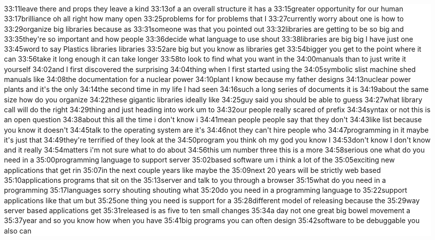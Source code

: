 33:11leave there and props they leave a kind
33:13of a an overall structure it has a
33:15greater opportunity for our human
33:17brilliance oh all right how many open
33:25problems for for problems that I
33:27currently worry about one is how to
33:29organize big libraries because as
33:31someone was that you pointed out
33:32libraries are getting to be so big and
33:35they're so important and how people
33:36decide what language to use shout
33:38libraries are big big I have just one
33:45word to say Plastics libraries libraries
33:52are big but you know as libraries get
33:54bigger you get to the point where it can
33:56take it long enough it can take longer
33:58to look to find what you want in the
34:00manuals than to just write it yourself
34:02and I first discovered the surprising
34:04thing when I first started using the
34:05symbolic slist machine shed manuals like
34:08the documentation for a nuclear power
34:10plant I know because my father designs
34:13nuclear power plants and it's the only
34:14the second time in my life I had seen
34:16such a long series of documents it is
34:19about the same size how do you organize
34:22these gigantic libraries ideally like
34:25guy said you should be able to guess
34:27what library call will do the right
34:29thing and just heading into work um to
34:32our people really scared of prefix
34:34syntax or not this is an open question
34:38about this all the time i don't know i
34:41mean people people say that they don't
34:43like list because you know it doesn't
34:45talk to the operating system are it's
34:46not they can't hire people who
34:47programming in it maybe it's just that
34:49they're terrified of they look at the
34:50program you think oh my god you know I
34:53don't know I don't know and it really
34:54matters i'm not sure what to do about
34:56this um number three this is a more
34:58serious one what do you need in a
35:00programming language to support server
35:02based software um i think a lot of the
35:05exciting new applications that get rin
35:07in the next couple years like maybe the
35:09next 20 years will be strictly web based
35:10applications programs that sit on the
35:13server and talk to you through a browser
35:15what do you need in a programming
35:17languages sorry shouting shouting what
35:20do you need in a programming language to
35:22support applications like that um but
35:25one thing you need is support for a
35:28different model of releasing because the
35:29way server based applications get
35:31released is as five to ten small changes
35:34a day not one great big bowel movement a
35:37year and so you know how when you have
35:41big programs you can often design
35:42software to be debuggable you also can